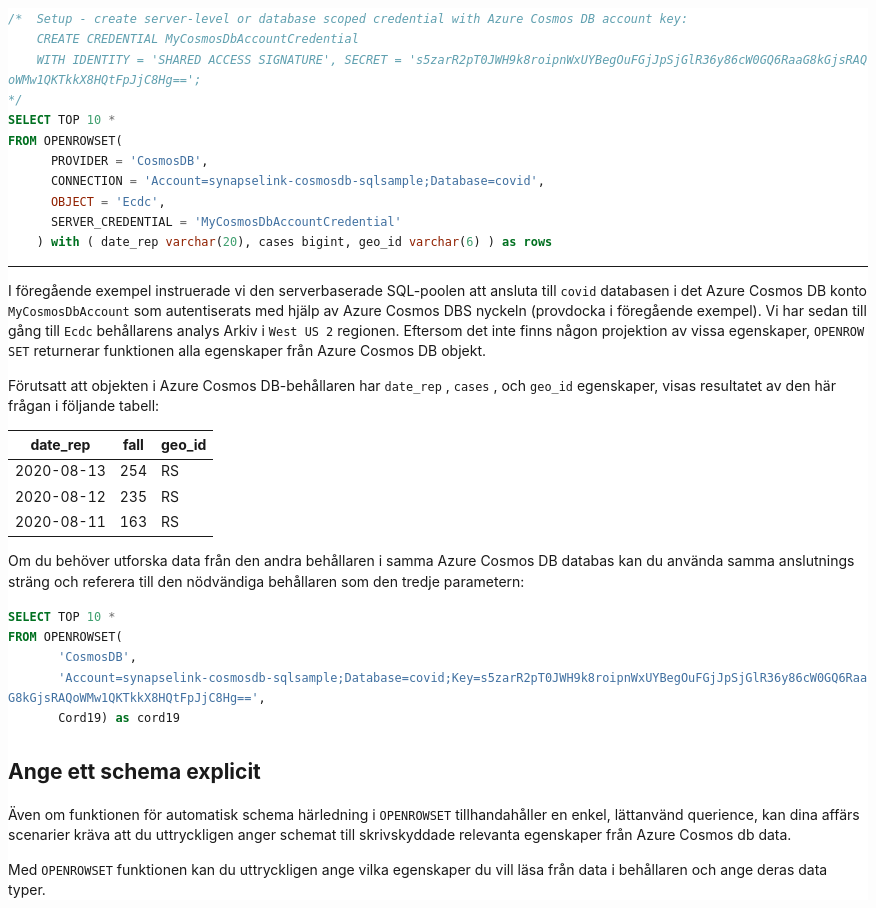 ```sql
/*  Setup - create server-level or database scoped credential with Azure Cosmos DB account key:
    CREATE CREDENTIAL MyCosmosDbAccountCredential
    WITH IDENTITY = 'SHARED ACCESS SIGNATURE', SECRET = 's5zarR2pT0JWH9k8roipnWxUYBegOuFGjJpSjGlR36y86cW0GQ6RaaG8kGjsRAQoWMw1QKTkkX8HQtFpJjC8Hg==';
*/
SELECT TOP 10 *
FROM OPENROWSET(
      PROVIDER = 'CosmosDB',
      CONNECTION = 'Account=synapselink-cosmosdb-sqlsample;Database=covid',
      OBJECT = 'Ecdc',
      SERVER_CREDENTIAL = 'MyCosmosDbAccountCredential'
    ) with ( date_rep varchar(20), cases bigint, geo_id varchar(6) ) as rows
```

---

I föregående exempel instruerade vi den serverbaserade SQL-poolen att ansluta till `covid` databasen i det Azure Cosmos DB konto `MyCosmosDbAccount` som autentiserats med hjälp av Azure Cosmos DBS nyckeln (provdocka i föregående exempel). Vi har sedan till gång till `Ecdc` behållarens analys Arkiv i `West US 2` regionen. Eftersom det inte finns någon projektion av vissa egenskaper, `OPENROWSET` returnerar funktionen alla egenskaper från Azure Cosmos DB objekt.

Förutsatt att objekten i Azure Cosmos DB-behållaren har `date_rep` , `cases` , och `geo_id` egenskaper, visas resultatet av den här frågan i följande tabell:

| date_rep | fall | geo_id |
| --- | --- | --- |
| 2020-08-13 | 254 | RS |
| 2020-08-12 | 235 | RS |
| 2020-08-11 | 163 | RS |

Om du behöver utforska data från den andra behållaren i samma Azure Cosmos DB databas kan du använda samma anslutnings sträng och referera till den nödvändiga behållaren som den tredje parametern:

```sql
SELECT TOP 10 *
FROM OPENROWSET( 
       'CosmosDB',
       'Account=synapselink-cosmosdb-sqlsample;Database=covid;Key=s5zarR2pT0JWH9k8roipnWxUYBegOuFGjJpSjGlR36y86cW0GQ6RaaG8kGjsRAQoWMw1QKTkkX8HQtFpJjC8Hg==',
       Cord19) as cord19
```

## <a name="explicitly-specify-schema"></a>Ange ett schema explicit

Även om funktionen för automatisk schema härledning i `OPENROWSET` tillhandahåller en enkel, lättanvänd querience, kan dina affärs scenarier kräva att du uttryckligen anger schemat till skrivskyddade relevanta egenskaper från Azure Cosmos db data.

Med `OPENROWSET` funktionen kan du uttryckligen ange vilka egenskaper du vill läsa från data i behållaren och ange deras data typer.
